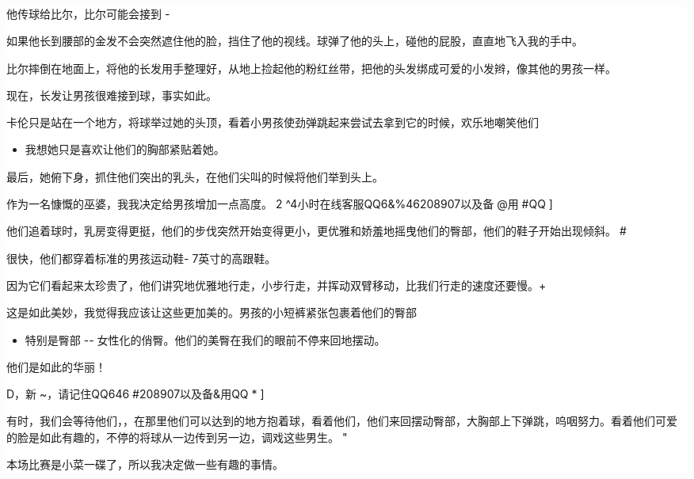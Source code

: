 
他传球给比尔，比尔可能会接到 -

如果他长到腰部的金发不会突然遮住他的脸，挡住了他的视线。球弹了他的头上，碰他的屁股，直直地飞入我的手中。



比尔摔倒在地面上，将他的长发用手整理好，从地上捡起他的粉红丝带，把他的头发绑成可爱的小发辫，像其他的男孩一样。





现在，长发让男孩很难接到球，事实如此。





卡伦只是站在一个地方，将球举过她的头顶，看着小男孩使劲弹跳起来尝试去拿到它的时候，欢乐地嘲笑他们

- 我想她只是喜欢让他们的胸部紧贴着她。





最后，她俯下身，抓住他们突出的乳头，在他们尖叫的时候将他们举到头上。



作为一名慷慨的巫婆，我我决定给男孩增加一点高度。 2 ^4小时在线客服QQ6&%46208907以及备 @用 #QQ ]



他们追着球时，乳房变得更挺，他们的步伐突然开始变得更小，更优雅和娇羞地摇曳他们的臀部，他们的鞋子开始出现倾斜。 #





很快，他们都穿着标准的男孩运动鞋- 7英寸的高跟鞋。





因为它们看起来太珍贵了，他们讲究地优雅地行走，小步行走，并挥动双臂移动，比我们行走的速度还要慢。+





这是如此美妙，我觉得我应该让这些更加美的。男孩的小短裤紧张包裹着他们的臀部

- 特别是臀部 -- 女性化的俏臀。他们的美臀在我们的眼前不停来回地摆动。





他们是如此的华丽！



D，新 ~，请记住QQ646 #208907以及备&用QQ * ]



有时，我们会等待他们，，在那里他们可以达到的地方抱着球，看着他们，他们来回摆动臀部，大胸部上下弹跳，呜咽努力。看着他们可爱的脸是如此有趣的，不停的将球从一边传到另一边，调戏这些男生。 "





本场比赛是小菜一碟了，所以我决定做一些有趣的事情。


